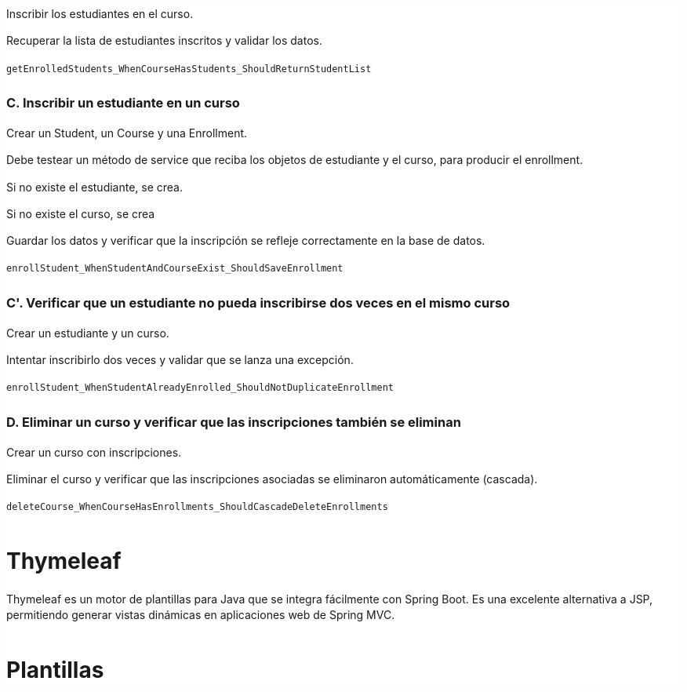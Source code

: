 Inscribir los estudiantes en el curso.

Recuperar la lista de estudiantes inscritos y validar los datos.

```
getEnrolledStudents_WhenCourseHasStudents_ShouldReturnStudentList
```


### C. Inscribir un estudiante en un curso

Crear un Student, un Course y una Enrollment.

Debe testear un método de service que reciba los objetos de estudiante y el curso, para producir el enrollment.

Si no existe el estudiante, se crea.

Si no existe el curso, se crea

Guardar los datos y verificar que la inscripción se refleje correctamente en la base de datos.

```
enrollStudent_WhenStudentAndCourseExist_ShouldSaveEnrollment
```

### C'. Verificar que un estudiante no pueda inscribirse dos veces en el mismo curso

Crear un estudiante y un curso.

Intentar inscribirlo dos veces y validar que se lanza una excepción.


```
enrollStudent_WhenStudentAlreadyEnrolled_ShouldNotDuplicateEnrollment
```

### D. Eliminar un curso y verificar que las inscripciones también se eliminan

Crear un curso con inscripciones.

Eliminar el curso y verificar que las inscripciones asociadas se eliminaron automáticamente (cascada).

```
deleteCourse_WhenCourseHasEnrollments_ShouldCascadeDeleteEnrollments
```


# Thymeleaf

Thymeleaf es un motor de plantillas para Java que se integra fácilmente con Spring Boot. Es una excelente alternativa a JSP, permitiendo generar vistas dinámicas en aplicaciones web de Spring MVC.



# Plantillas
